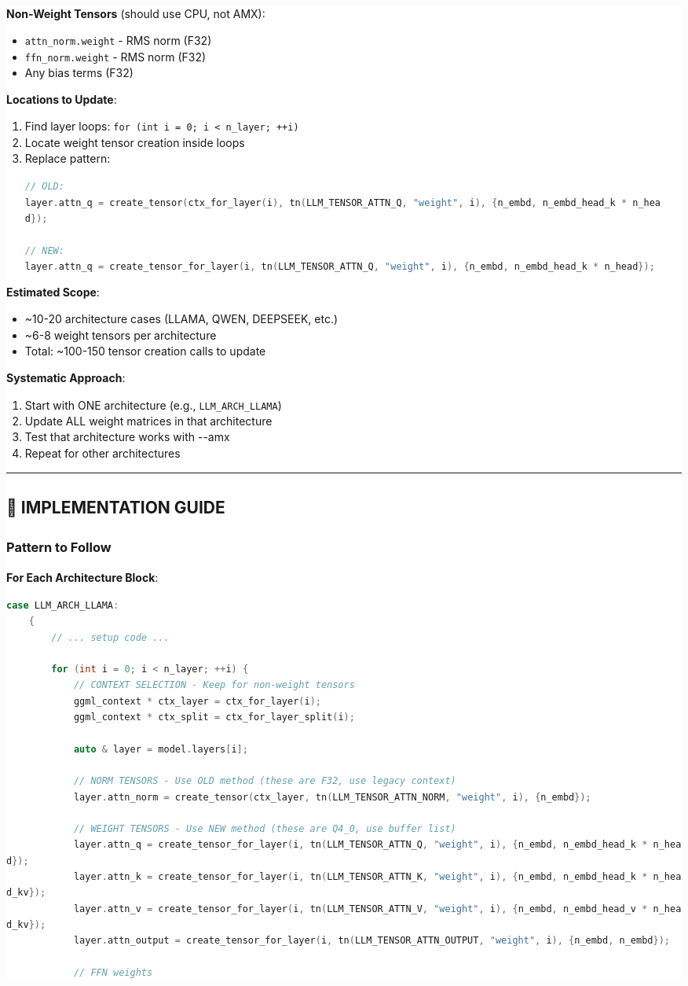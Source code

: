 **Non-Weight Tensors** (should use CPU, not AMX):
- `attn_norm.weight` - RMS norm (F32)
- `ffn_norm.weight` - RMS norm (F32)
- Any bias terms (F32)

**Locations to Update**:
1. Find layer loops: `for (int i = 0; i < n_layer; ++i)`
2. Locate weight tensor creation inside loops
3. Replace pattern:
   ```cpp
   // OLD:
   layer.attn_q = create_tensor(ctx_for_layer(i), tn(LLM_TENSOR_ATTN_Q, "weight", i), {n_embd, n_embd_head_k * n_head});

   // NEW:
   layer.attn_q = create_tensor_for_layer(i, tn(LLM_TENSOR_ATTN_Q, "weight", i), {n_embd, n_embd_head_k * n_head});
   ```

**Estimated Scope**:
- ~10-20 architecture cases (LLAMA, QWEN, DEEPSEEK, etc.)
- ~6-8 weight tensors per architecture
- Total: ~100-150 tensor creation calls to update

**Systematic Approach**:
1. Start with ONE architecture (e.g., `LLM_ARCH_LLAMA`)
2. Update ALL weight matrices in that architecture
3. Test that architecture works with --amx
4. Repeat for other architectures

---

## 🔧 IMPLEMENTATION GUIDE

### Pattern to Follow

**For Each Architecture Block**:
```cpp
case LLM_ARCH_LLAMA:
    {
        // ... setup code ...

        for (int i = 0; i < n_layer; ++i) {
            // CONTEXT SELECTION - Keep for non-weight tensors
            ggml_context * ctx_layer = ctx_for_layer(i);
            ggml_context * ctx_split = ctx_for_layer_split(i);

            auto & layer = model.layers[i];

            // NORM TENSORS - Use OLD method (these are F32, use legacy context)
            layer.attn_norm = create_tensor(ctx_layer, tn(LLM_TENSOR_ATTN_NORM, "weight", i), {n_embd});

            // WEIGHT TENSORS - Use NEW method (these are Q4_0, use buffer list)
            layer.attn_q = create_tensor_for_layer(i, tn(LLM_TENSOR_ATTN_Q, "weight", i), {n_embd, n_embd_head_k * n_head});
            layer.attn_k = create_tensor_for_layer(i, tn(LLM_TENSOR_ATTN_K, "weight", i), {n_embd, n_embd_head_k * n_head_kv});
            layer.attn_v = create_tensor_for_layer(i, tn(LLM_TENSOR_ATTN_V, "weight", i), {n_embd, n_embd_head_v * n_head_kv});
            layer.attn_output = create_tensor_for_layer(i, tn(LLM_TENSOR_ATTN_OUTPUT, "weight", i), {n_embd, n_embd});

            // FFN weights
```
